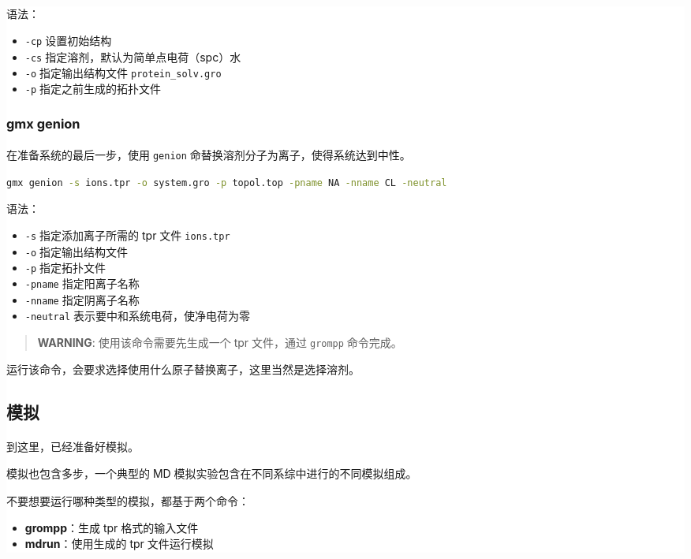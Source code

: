 语法：

- `-cp` 设置初始结构
- `-cs` 指定溶剂，默认为简单点电荷（spc）水
- `-o` 指定输出结构文件 `protein_solv.gro`
- `-p` 指定之前生成的拓扑文件

### gmx genion

在准备系统的最后一步，使用 `genion` 命替换溶剂分子为离子，使得系统达到中性。

```bash
gmx genion -s ions.tpr -o system.gro -p topol.top -pname NA -nname CL -neutral
```

语法：

- `-s` 指定添加离子所需的 tpr 文件 `ions.tpr`
- `-o` 指定输出结构文件
- `-p` 指定拓扑文件
- `-pname` 指定阳离子名称
- `-nname` 指定阴离子名称
- `-neutral` 表示要中和系统电荷，使净电荷为零

> **WARNING**: 使用该命令需要先生成一个 tpr 文件，通过 `grompp` 命令完成。

运行该命令，会要求选择使用什么原子替换离子，这里当然是选择溶剂。

## 模拟

到这里，已经准备好模拟。

模拟也包含多步，一个典型的 MD 模拟实验包含在不同系综中进行的不同模拟组成。

不要想要运行哪种类型的模拟，都基于两个命令：

- **grompp**：生成 tpr 格式的输入文件
- **mdrun**：使用生成的 tpr 文件运行模拟
